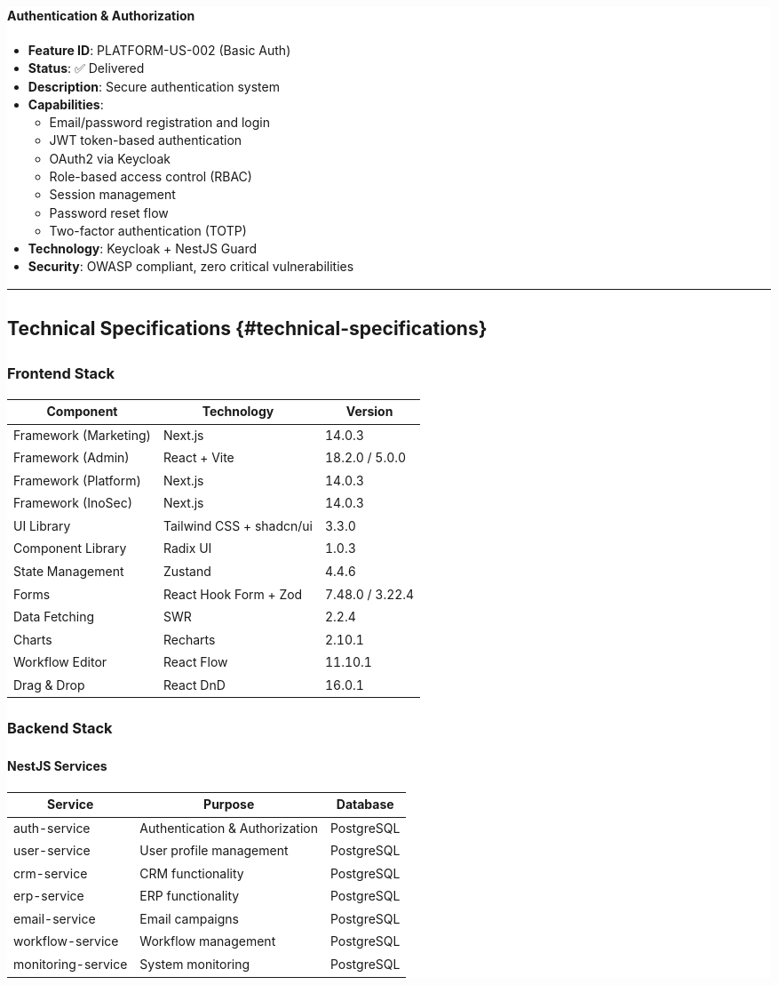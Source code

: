 #### Authentication & Authorization
- **Feature ID**: PLATFORM-US-002 (Basic Auth)
- **Status**: ✅ Delivered
- **Description**: Secure authentication system
- **Capabilities**:
  - Email/password registration and login
  - JWT token-based authentication
  - OAuth2 via Keycloak
  - Role-based access control (RBAC)
  - Session management
  - Password reset flow
  - Two-factor authentication (TOTP)
- **Technology**: Keycloak + NestJS Guard
- **Security**: OWASP compliant, zero critical vulnerabilities

---

## Technical Specifications {#technical-specifications}

### Frontend Stack

| Component | Technology | Version |
|-----------|------------|---------|
| Framework (Marketing) | Next.js | 14.0.3 |
| Framework (Admin) | React + Vite | 18.2.0 / 5.0.0 |
| Framework (Platform) | Next.js | 14.0.3 |
| Framework (InoSec) | Next.js | 14.0.3 |
| UI Library | Tailwind CSS + shadcn/ui | 3.3.0 |
| Component Library | Radix UI | 1.0.3 |
| State Management | Zustand | 4.4.6 |
| Forms | React Hook Form + Zod | 7.48.0 / 3.22.4 |
| Data Fetching | SWR | 2.2.4 |
| Charts | Recharts | 2.10.1 |
| Workflow Editor | React Flow | 11.10.1 |
| Drag & Drop | React DnD | 16.0.1 |

### Backend Stack

#### NestJS Services
| Service | Purpose | Database |
|---------|---------|----------|
| auth-service | Authentication & Authorization | PostgreSQL |
| user-service | User profile management | PostgreSQL |
| crm-service | CRM functionality | PostgreSQL |
| erp-service | ERP functionality | PostgreSQL |
| email-service | Email campaigns | PostgreSQL |
| workflow-service | Workflow management | PostgreSQL |
| monitoring-service | System monitoring | PostgreSQL |
